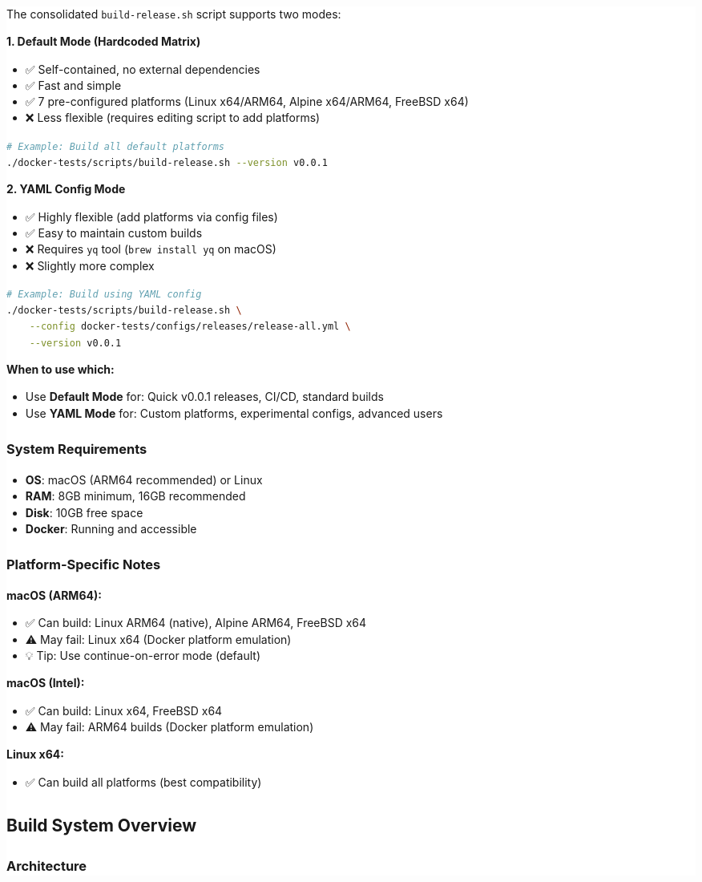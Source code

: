 The consolidated `build-release.sh` script supports two modes:

**1. Default Mode (Hardcoded Matrix)**
- ✅ Self-contained, no external dependencies
- ✅ Fast and simple
- ✅ 7 pre-configured platforms (Linux x64/ARM64, Alpine x64/ARM64, FreeBSD x64)
- ❌ Less flexible (requires editing script to add platforms)

```bash
# Example: Build all default platforms
./docker-tests/scripts/build-release.sh --version v0.0.1
```

**2. YAML Config Mode**
- ✅ Highly flexible (add platforms via config files)
- ✅ Easy to maintain custom builds
- ❌ Requires `yq` tool (`brew install yq` on macOS)
- ❌ Slightly more complex

```bash
# Example: Build using YAML config
./docker-tests/scripts/build-release.sh \
    --config docker-tests/configs/releases/release-all.yml \
    --version v0.0.1
```

**When to use which:**
- Use **Default Mode** for: Quick v0.0.1 releases, CI/CD, standard builds
- Use **YAML Mode** for: Custom platforms, experimental configs, advanced users

### System Requirements

- **OS**: macOS (ARM64 recommended) or Linux
- **RAM**: 8GB minimum, 16GB recommended
- **Disk**: 10GB free space
- **Docker**: Running and accessible

### Platform-Specific Notes

**macOS (ARM64):**
- ✅ Can build: Linux ARM64 (native), Alpine ARM64, FreeBSD x64
- ⚠️ May fail: Linux x64 (Docker platform emulation)
- 💡 Tip: Use continue-on-error mode (default)

**macOS (Intel):**
- ✅ Can build: Linux x64, FreeBSD x64
- ⚠️ May fail: ARM64 builds (Docker platform emulation)

**Linux x64:**
- ✅ Can build all platforms (best compatibility)

## Build System Overview

### Architecture
